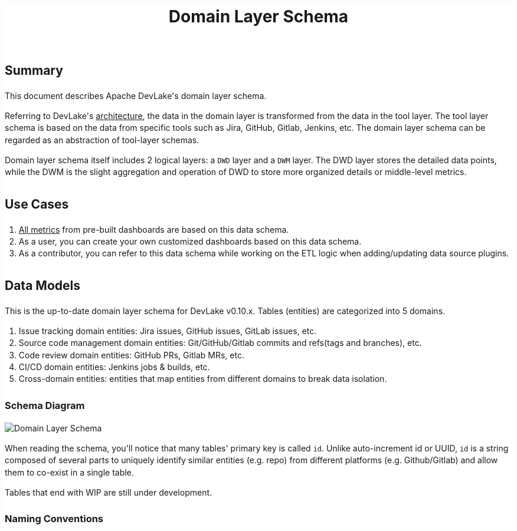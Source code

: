 ﻿---
title: "Domain Layer Schema"
description: >
  DevLake Domain Layer Schema
sidebar_position: 2
---

## Summary

This document describes Apache DevLake's domain layer schema.

Referring to DevLake's [architecture](../Overview/Architecture.md), the data in the domain layer is transformed from the data in the tool layer. The tool layer schema is based on the data from specific tools such as Jira, GitHub, Gitlab, Jenkins, etc. The domain layer schema can be regarded as an abstraction of tool-layer schemas.

Domain layer schema itself includes 2 logical layers: a `DWD` layer and a `DWM` layer. The DWD layer stores the detailed data points, while the DWM is the slight aggregation and operation of DWD to store more organized details or middle-level metrics.


## Use Cases
1. [All metrics](../Metrics) from pre-built dashboards are based on this data schema.
2. As a user, you can create your own customized dashboards based on this data schema.
3. As a contributor, you can refer to this data schema while working on the ETL logic when adding/updating data source plugins.


## Data Models

This is the up-to-date domain layer schema for DevLake v0.10.x. Tables (entities) are categorized into 5 domains.
1. Issue tracking domain entities: Jira issues, GitHub issues, GitLab issues, etc.
2. Source code management domain entities: Git/GitHub/Gitlab commits and refs(tags and branches), etc.
3. Code review domain entities: GitHub PRs, Gitlab MRs, etc.
4. CI/CD domain entities: Jenkins jobs & builds, etc.
5. Cross-domain entities: entities that map entities from different domains to break data isolation.


### Schema Diagram
![Domain Layer Schema](/img/DomainLayerSchema/schema-diagram.png)

When reading the schema, you'll notice that many tables' primary key is called `id`. Unlike auto-increment id or UUID, `id` is a string composed of several parts to uniquely identify similar entities (e.g. repo) from different platforms (e.g. Github/Gitlab) and allow them to co-exist in a single table.

Tables that end with WIP are still under development.


### Naming Conventions
